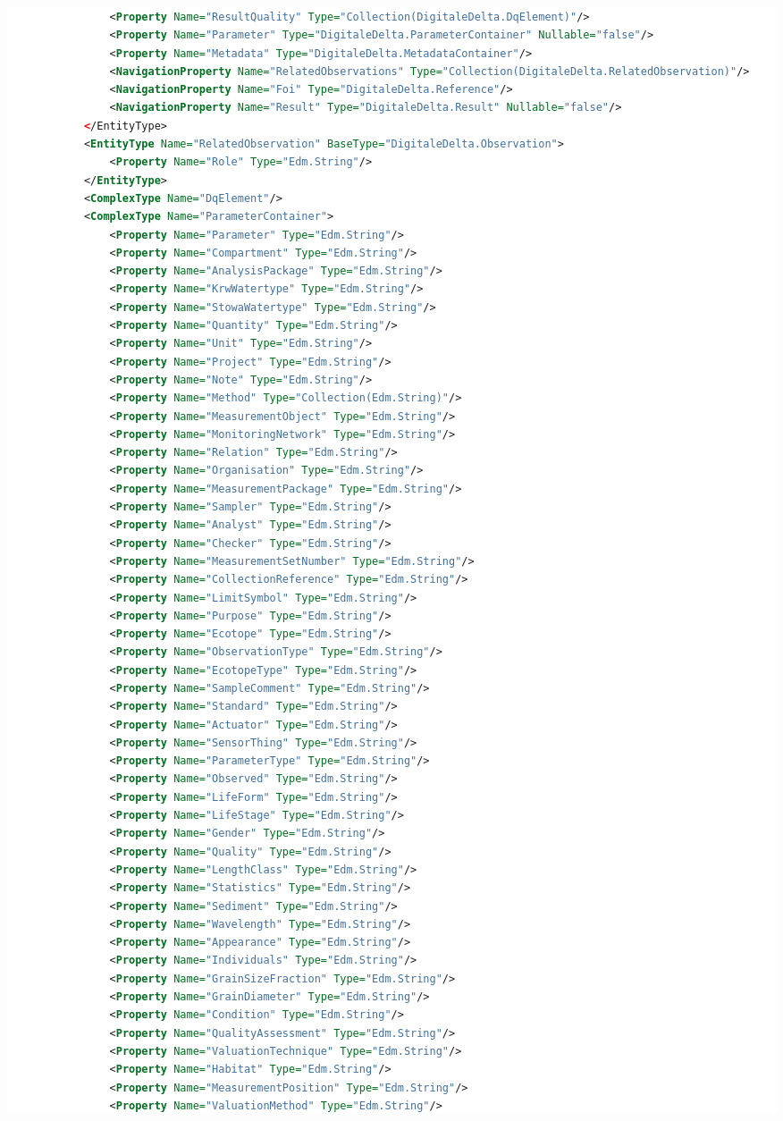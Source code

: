 ``` XML
                <Property Name="ResultQuality" Type="Collection(DigitaleDelta.DqElement)"/>
                <Property Name="Parameter" Type="DigitaleDelta.ParameterContainer" Nullable="false"/>
                <Property Name="Metadata" Type="DigitaleDelta.MetadataContainer"/>
                <NavigationProperty Name="RelatedObservations" Type="Collection(DigitaleDelta.RelatedObservation)"/>
                <NavigationProperty Name="Foi" Type="DigitaleDelta.Reference"/>
                <NavigationProperty Name="Result" Type="DigitaleDelta.Result" Nullable="false"/>
            </EntityType>
            <EntityType Name="RelatedObservation" BaseType="DigitaleDelta.Observation">
                <Property Name="Role" Type="Edm.String"/>
            </EntityType>
            <ComplexType Name="DqElement"/>
            <ComplexType Name="ParameterContainer">
                <Property Name="Parameter" Type="Edm.String"/>
                <Property Name="Compartment" Type="Edm.String"/>
                <Property Name="AnalysisPackage" Type="Edm.String"/>
                <Property Name="KrwWatertype" Type="Edm.String"/>
                <Property Name="StowaWatertype" Type="Edm.String"/>
                <Property Name="Quantity" Type="Edm.String"/>
                <Property Name="Unit" Type="Edm.String"/>
                <Property Name="Project" Type="Edm.String"/>
                <Property Name="Note" Type="Edm.String"/>
                <Property Name="Method" Type="Collection(Edm.String)"/>
                <Property Name="MeasurementObject" Type="Edm.String"/>
                <Property Name="MonitoringNetwork" Type="Edm.String"/>
                <Property Name="Relation" Type="Edm.String"/>
                <Property Name="Organisation" Type="Edm.String"/>
                <Property Name="MeasurementPackage" Type="Edm.String"/>
                <Property Name="Sampler" Type="Edm.String"/>
                <Property Name="Analyst" Type="Edm.String"/>
                <Property Name="Checker" Type="Edm.String"/>
                <Property Name="MeasurementSetNumber" Type="Edm.String"/>
                <Property Name="CollectionReference" Type="Edm.String"/>
                <Property Name="LimitSymbol" Type="Edm.String"/>
                <Property Name="Purpose" Type="Edm.String"/>
                <Property Name="Ecotope" Type="Edm.String"/>
                <Property Name="ObservationType" Type="Edm.String"/>
                <Property Name="EcotopeType" Type="Edm.String"/>
                <Property Name="SampleComment" Type="Edm.String"/>
                <Property Name="Standard" Type="Edm.String"/>
                <Property Name="Actuator" Type="Edm.String"/>
                <Property Name="SensorThing" Type="Edm.String"/>
                <Property Name="ParameterType" Type="Edm.String"/>
                <Property Name="Observed" Type="Edm.String"/>
                <Property Name="LifeForm" Type="Edm.String"/>
                <Property Name="LifeStage" Type="Edm.String"/>
                <Property Name="Gender" Type="Edm.String"/>
                <Property Name="Quality" Type="Edm.String"/>
                <Property Name="LengthClass" Type="Edm.String"/>
                <Property Name="Statistics" Type="Edm.String"/>
                <Property Name="Sediment" Type="Edm.String"/>
                <Property Name="Wavelength" Type="Edm.String"/>
                <Property Name="Appearance" Type="Edm.String"/>
                <Property Name="Individuals" Type="Edm.String"/>
                <Property Name="GrainSizeFraction" Type="Edm.String"/>
                <Property Name="GrainDiameter" Type="Edm.String"/>
                <Property Name="Condition" Type="Edm.String"/>
                <Property Name="QualityAssessment" Type="Edm.String"/>
                <Property Name="ValuationTechnique" Type="Edm.String"/>
                <Property Name="Habitat" Type="Edm.String"/>
                <Property Name="MeasurementPosition" Type="Edm.String"/>
                <Property Name="ValuationMethod" Type="Edm.String"/>
```